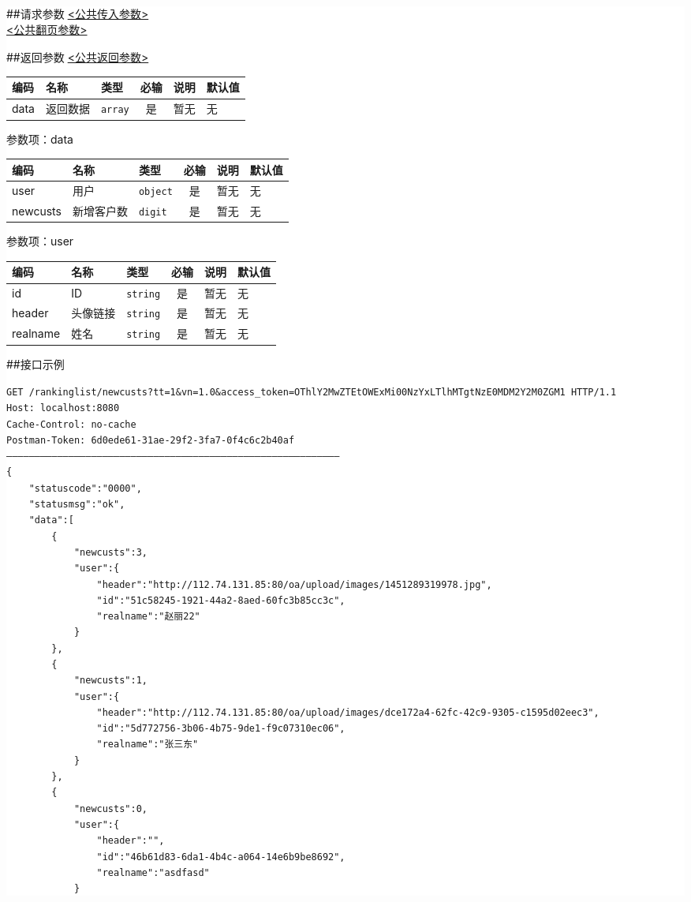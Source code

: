 
##请求参数
[<公共传入参数>](../README.md)    
[<公共翻页参数>](../README.md)

##返回参数
[<公共返回参数>](../README.md)

|编码|名称|类型|必输|说明|默认值|
|:---|:---|:---|:--:|:---|:-----|
|data|返回数据|<code>array</code>|是|暂无|无|

参数项：data

|编码|名称|类型|必输|说明|默认值|
|:---|:---|:---|:--:|:---|:-----|
|user|用户|<code>object</code>|是|暂无|无|
|newcusts|新增客户数|<code>digit</code>|是|暂无|无|

参数项：user

|编码|名称|类型|必输|说明|默认值|
|:---|:---|:---|:--:|:---|:-----|
|id|ID|<code>string</code>|是|暂无|无|
|header|头像链接|<code>string</code>|是|暂无|无|
|realname|姓名|<code>string</code>|是|暂无|无|

##接口示例

```
GET /rankinglist/newcusts?tt=1&vn=1.0&access_token=OThlY2MwZTEtOWExMi00NzYxLTlhMTgtNzE0MDM2Y2M0ZGM1 HTTP/1.1
Host: localhost:8080
Cache-Control: no-cache
Postman-Token: 6d0ede61-31ae-29f2-3fa7-0f4c6c2b40af
———————————————————————————————————————————————————————————
{
	"statuscode":"0000",
	"statusmsg":"ok",
	"data":[
		{
			"newcusts":3,
			"user":{
				"header":"http://112.74.131.85:80/oa/upload/images/1451289319978.jpg",
				"id":"51c58245-1921-44a2-8aed-60fc3b85cc3c",
				"realname":"赵丽22"
			}
		},
		{
			"newcusts":1,
			"user":{
				"header":"http://112.74.131.85:80/oa/upload/images/dce172a4-62fc-42c9-9305-c1595d02eec3",
				"id":"5d772756-3b06-4b75-9de1-f9c07310ec06",
				"realname":"张三东"
			}
		},
		{
			"newcusts":0,
			"user":{
				"header":"",
				"id":"46b61d83-6da1-4b4c-a064-14e6b9be8692",
				"realname":"asdfasd"
			}
```